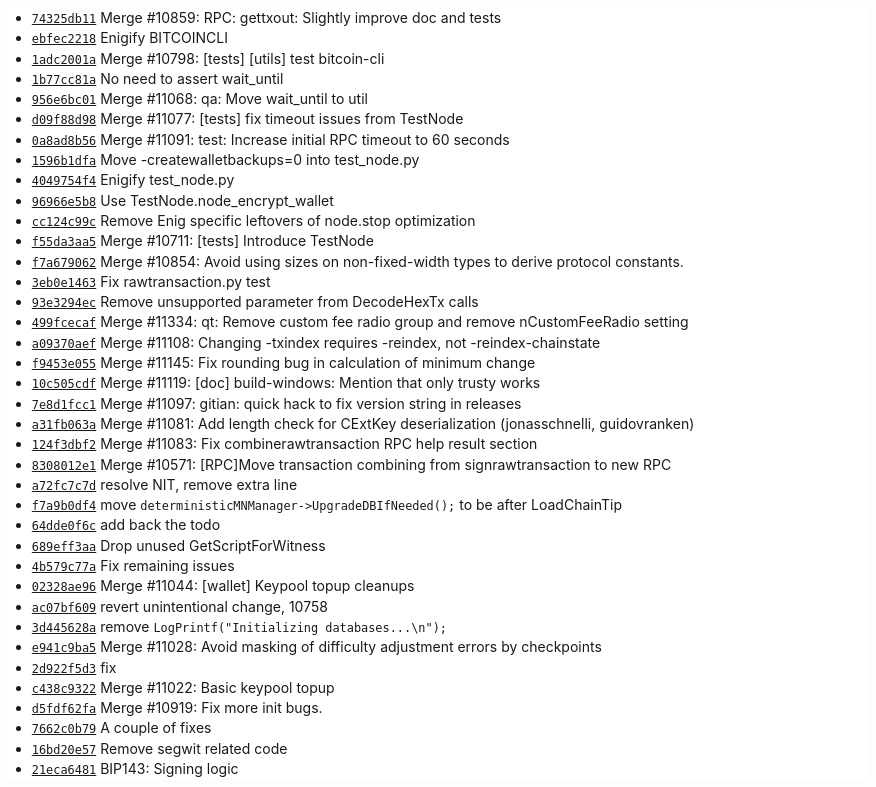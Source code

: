 - [`74325db11`](https://github.com/raptor3um/enig/commit/74325db11) Merge #10859: RPC: gettxout: Slightly improve doc and tests
- [`ebfec2218`](https://github.com/raptor3um/enig/commit/ebfec2218) Enigify BITCOINCLI
- [`1adc2001a`](https://github.com/raptor3um/enig/commit/1adc2001a) Merge #10798: [tests] [utils] test bitcoin-cli
- [`1b77cc81a`](https://github.com/raptor3um/enig/commit/1b77cc81a) No need to assert wait_until
- [`956e6bc01`](https://github.com/raptor3um/enig/commit/956e6bc01) Merge #11068: qa: Move wait_until to util
- [`d09f88d98`](https://github.com/raptor3um/enig/commit/d09f88d98) Merge #11077: [tests] fix timeout issues from TestNode
- [`0a8ad8b56`](https://github.com/raptor3um/enig/commit/0a8ad8b56) Merge #11091: test: Increase initial RPC timeout to 60 seconds
- [`1596b1dfa`](https://github.com/raptor3um/enig/commit/1596b1dfa) Move -createwalletbackups=0 into test_node.py
- [`4049754f4`](https://github.com/raptor3um/enig/commit/4049754f4) Enigify test_node.py
- [`96966e5b8`](https://github.com/raptor3um/enig/commit/96966e5b8) Use TestNode.node_encrypt_wallet
- [`cc124c99c`](https://github.com/raptor3um/enig/commit/cc124c99c) Remove Enig specific leftovers of node.stop optimization
- [`f55da3aa5`](https://github.com/raptor3um/enig/commit/f55da3aa5) Merge #10711: [tests] Introduce TestNode
- [`f7a679062`](https://github.com/raptor3um/enig/commit/f7a679062) Merge #10854: Avoid using sizes on non-fixed-width types to derive protocol constants.
- [`3eb0e1463`](https://github.com/raptor3um/enig/commit/3eb0e1463) Fix rawtransaction.py test
- [`93e3294ec`](https://github.com/raptor3um/enig/commit/93e3294ec) Remove unsupported parameter from DecodeHexTx calls
- [`499fcecaf`](https://github.com/raptor3um/enig/commit/499fcecaf) Merge #11334: qt: Remove custom fee radio group and remove nCustomFeeRadio setting
- [`a09370aef`](https://github.com/raptor3um/enig/commit/a09370aef) Merge #11108: Changing -txindex requires -reindex, not -reindex-chainstate
- [`f9453e055`](https://github.com/raptor3um/enig/commit/f9453e055) Merge #11145: Fix rounding bug in calculation of minimum change
- [`10c505cdf`](https://github.com/raptor3um/enig/commit/10c505cdf) Merge #11119: [doc] build-windows: Mention that only trusty works
- [`7e8d1fcc1`](https://github.com/raptor3um/enig/commit/7e8d1fcc1) Merge #11097: gitian: quick hack to fix version string in releases
- [`a31fb063a`](https://github.com/raptor3um/enig/commit/a31fb063a) Merge #11081: Add length check for CExtKey deserialization (jonasschnelli, guidovranken)
- [`124f3dbf2`](https://github.com/raptor3um/enig/commit/124f3dbf2) Merge #11083: Fix combinerawtransaction RPC help result section
- [`8308012e1`](https://github.com/raptor3um/enig/commit/8308012e1) Merge #10571: [RPC]Move transaction combining from signrawtransaction to new RPC
- [`a72fc7c7d`](https://github.com/raptor3um/enig/commit/a72fc7c7d) resolve NIT, remove extra line
- [`f7a9b0df4`](https://github.com/raptor3um/enig/commit/f7a9b0df4) move `deterministicMNManager->UpgradeDBIfNeeded();` to be after LoadChainTip
- [`64dde0f6c`](https://github.com/raptor3um/enig/commit/64dde0f6c) add back the todo
- [`689eff3aa`](https://github.com/raptor3um/enig/commit/689eff3aa) Drop unused GetScriptForWitness
- [`4b579c77a`](https://github.com/raptor3um/enig/commit/4b579c77a) Fix remaining issues
- [`02328ae96`](https://github.com/raptor3um/enig/commit/02328ae96) Merge #11044: [wallet] Keypool topup cleanups
- [`ac07bf609`](https://github.com/raptor3um/enig/commit/ac07bf609) revert unintentional change, 10758
- [`3d445628a`](https://github.com/raptor3um/enig/commit/3d445628a) remove     `LogPrintf("Initializing databases...\n");`
- [`e941c9ba5`](https://github.com/raptor3um/enig/commit/e941c9ba5) Merge #11028: Avoid masking of difficulty adjustment errors by checkpoints
- [`2d922f5d3`](https://github.com/raptor3um/enig/commit/2d922f5d3) fix
- [`c438c9322`](https://github.com/raptor3um/enig/commit/c438c9322) Merge #11022: Basic keypool topup
- [`d5fdf62fa`](https://github.com/raptor3um/enig/commit/d5fdf62fa) Merge #10919: Fix more init bugs.
- [`7662c0b79`](https://github.com/raptor3um/enig/commit/7662c0b79) A couple of fixes
- [`16bd20e57`](https://github.com/raptor3um/enig/commit/16bd20e57) Remove segwit related code
- [`21eca6481`](https://github.com/raptor3um/enig/commit/21eca6481) BIP143: Signing logic